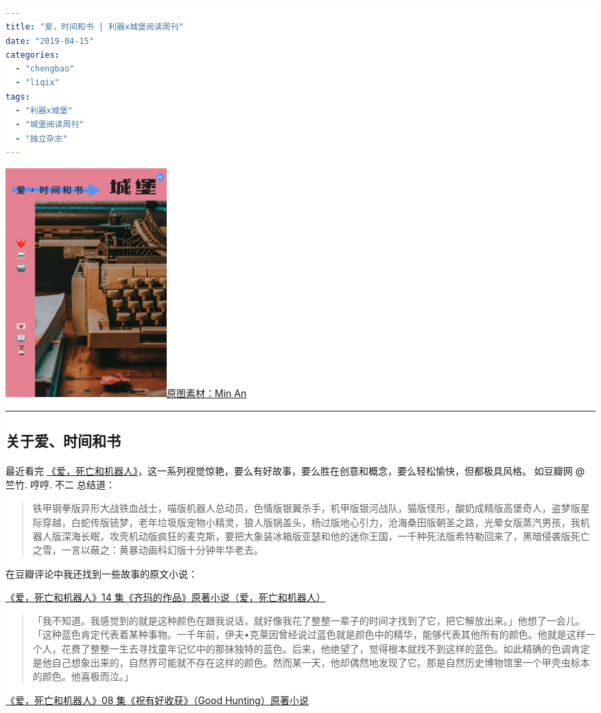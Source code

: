 ```yaml
---
title: "爱，时间和书 | 利器x城堡阅读周刊"
date: "2019-04-15"
categories: 
  - "chengbao"
  - "liqix"
tags: 
  - "利器x城堡"
  - "城堡阅读周刊"
  - "独立杂志"
---
```


![城堡35设计图爱、时间和书](/images/36990-235x333.jpg)[原图素材：Min An](https://www.pexels.com/zh-tw/photo/4k-1425146/)

* * *

## 关于爱、时间和书

最近看完 [《爱，死亡和机器人》](https://movie.douban.com/subject/30424374/)，这一系列视觉惊艳，要么有好故事，要么胜在创意和概念，要么轻松愉快，但都极具风格。 如豆瓣网 @ 竺竹. 哼哼. 不二 总结道：

> 铁甲钢拳版异形大战铁血战士，喵版机器人总动员，色情版银翼杀手，机甲版银河战队，猫版怪形，酸奶成精版高堡奇人，盗梦版星际穿越，白蛇传版铳梦，老年垃圾版宠物小精灵，狼人版锅盖头，杨过版地心引力，沧海桑田版朝圣之路，光晕女版蒸汽男孩，我机器人版深海长眠，攻壳机动版疯狂的麦克斯，要把大象装冰箱版亚瑟和他的迷你王国，一千种死法版希特勒回来了，黑暗侵袭版死亡之雪，一言以蔽之：黄暴动画科幻版十分钟年华老去。

在豆瓣评论中我还找到一些故事的原文小说：

[《爱，死亡和机器人》14 集《齐玛的作品》原著小说（爱，死亡和机器人）](https://movie.douban.com/review/10048252/)

> 「我不知道。我感觉到的就是这种颜色在跟我说话，就好像我花了整整一辈子的时间才找到了它，把它解放出来。」他想了一会儿。「这种蓝色肯定代表着某种事物。一千年前，伊夫•克莱因曾经说过蓝色就是颜色中的精华，能够代表其他所有的颜色。他就是这样一个人，花费了整整一生去寻找童年记忆中的那抹独特的蓝色。后来，他绝望了，觉得根本就找不到这样的蓝色。如此精确的色调肯定是他自己想象出来的，自然界可能就不存在这样的颜色。然而某一天，他却偶然地发现了它。那是自然历史博物馆里一个甲壳虫标本的颜色。他喜极而泣。」 

[《爱，死亡和机器人》08 集《祝有好收获》（Good Hunting）原著小说](https://www.douban.com/review/10070742/)
